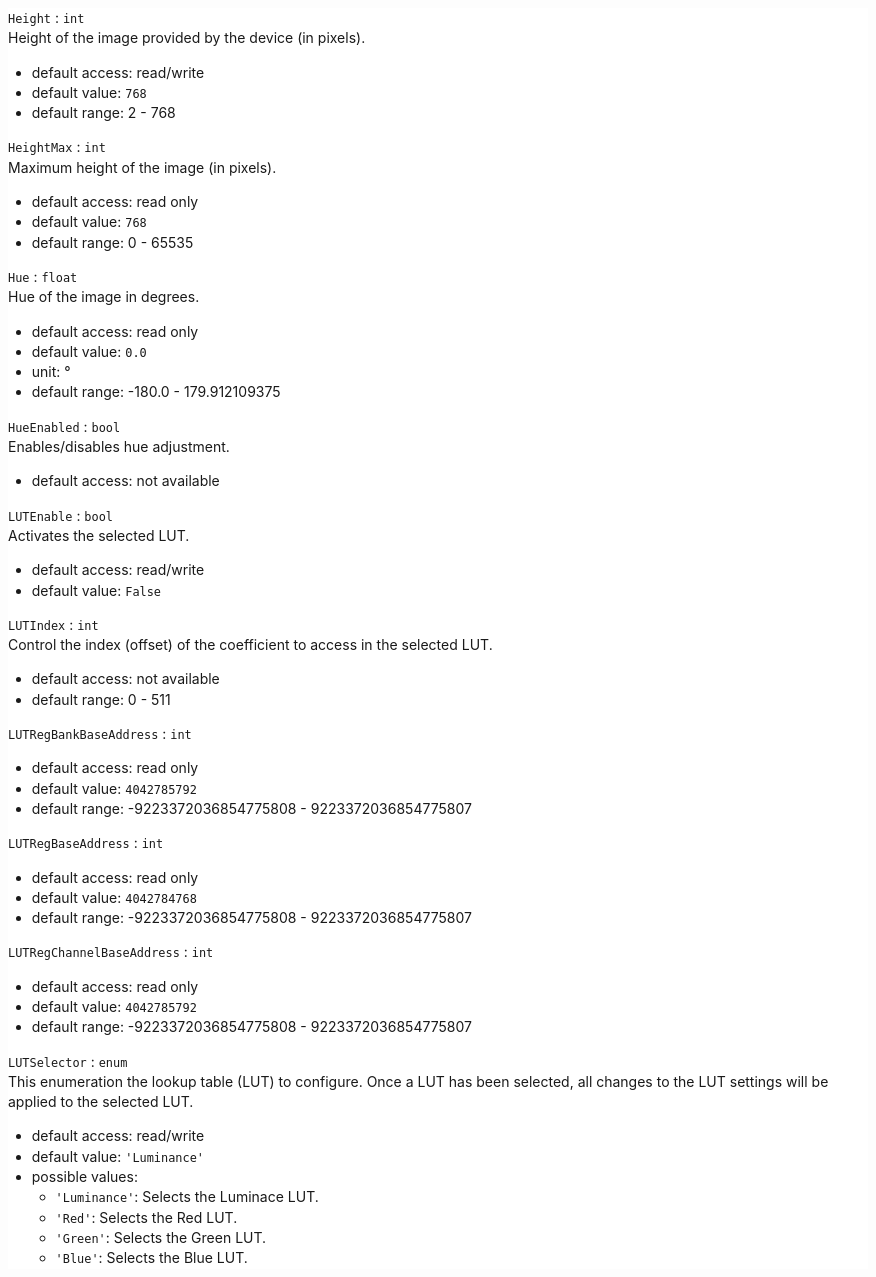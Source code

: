 `Height` : `int`  
  Height of the image provided by the device (in pixels).
  - default access: read/write
  - default value: `768`
  - default range: 2 - 768

`HeightMax` : `int`  
  Maximum height of the image (in pixels).
  - default access: read only
  - default value: `768`
  - default range: 0 - 65535

`Hue` : `float`  
  Hue of the image in degrees.
  - default access: read only
  - default value: `0.0`
  - unit: °
  - default range: -180.0 - 179.912109375

`HueEnabled` : `bool`  
  Enables/disables hue adjustment.
  - default access: not available

`LUTEnable` : `bool`  
  Activates the selected LUT.
  - default access: read/write
  - default value: `False`

`LUTIndex` : `int`  
  Control the index (offset) of the coefficient to access in the selected LUT.
  - default access: not available
  - default range: 0 - 511

`LUTRegBankBaseAddress` : `int`  
  
  - default access: read only
  - default value: `4042785792`
  - default range: -9223372036854775808 - 9223372036854775807

`LUTRegBaseAddress` : `int`  
  
  - default access: read only
  - default value: `4042784768`
  - default range: -9223372036854775808 - 9223372036854775807

`LUTRegChannelBaseAddress` : `int`  
  
  - default access: read only
  - default value: `4042785792`
  - default range: -9223372036854775808 - 9223372036854775807

`LUTSelector` : `enum`  
  This enumeration the lookup table (LUT) to configure. Once a LUT has been selected, all changes to the LUT settings will be applied to the selected LUT.
  - default access: read/write
  - default value: `'Luminance'`
  - possible values:
    - `'Luminance'`: Selects the Luminace LUT.
    - `'Red'`: Selects the Red LUT.
    - `'Green'`: Selects the Green LUT.
    - `'Blue'`: Selects the Blue LUT.
